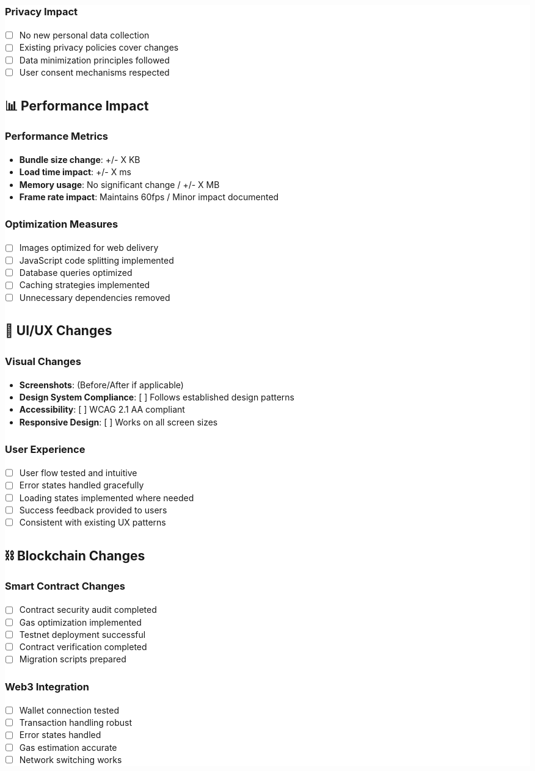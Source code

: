 ### Privacy Impact
- [ ] No new personal data collection
- [ ] Existing privacy policies cover changes
- [ ] Data minimization principles followed
- [ ] User consent mechanisms respected

## 📊 Performance Impact

### Performance Metrics

- **Bundle size change**: +/- X KB
- **Load time impact**: +/- X ms
- **Memory usage**: No significant change / +/- X MB
- **Frame rate impact**: Maintains 60fps / Minor impact documented

### Optimization Measures
- [ ] Images optimized for web delivery
- [ ] JavaScript code splitting implemented
- [ ] Database queries optimized
- [ ] Caching strategies implemented
- [ ] Unnecessary dependencies removed

## 🎨 UI/UX Changes

### Visual Changes

- **Screenshots**: (Before/After if applicable)
- **Design System Compliance**: [ ] Follows established design patterns
- **Accessibility**: [ ] WCAG 2.1 AA compliant
- **Responsive Design**: [ ] Works on all screen sizes

### User Experience
- [ ] User flow tested and intuitive
- [ ] Error states handled gracefully
- [ ] Loading states implemented where needed
- [ ] Success feedback provided to users
- [ ] Consistent with existing UX patterns

## ⛓️ Blockchain Changes


### Smart Contract Changes
- [ ] Contract security audit completed
- [ ] Gas optimization implemented
- [ ] Testnet deployment successful
- [ ] Contract verification completed
- [ ] Migration scripts prepared

### Web3 Integration
- [ ] Wallet connection tested
- [ ] Transaction handling robust
- [ ] Error states handled
- [ ] Gas estimation accurate
- [ ] Network switching works
